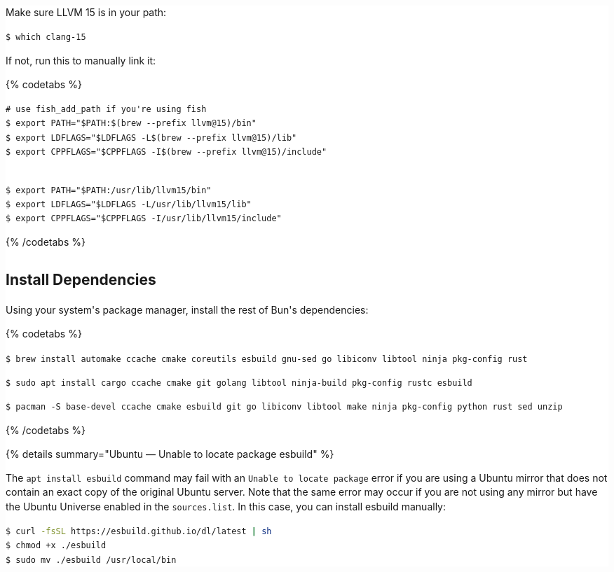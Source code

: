 Make sure LLVM 15 is in your path:

```bash
$ which clang-15
```

If not, run this to manually link it:

{% codetabs %}

```bash#macOS (Homebrew)
# use fish_add_path if you're using fish
$ export PATH="$PATH:$(brew --prefix llvm@15)/bin"
$ export LDFLAGS="$LDFLAGS -L$(brew --prefix llvm@15)/lib"
$ export CPPFLAGS="$CPPFLAGS -I$(brew --prefix llvm@15)/include"
```

```bash#Arch

$ export PATH="$PATH:/usr/lib/llvm15/bin"
$ export LDFLAGS="$LDFLAGS -L/usr/lib/llvm15/lib"
$ export CPPFLAGS="$CPPFLAGS -I/usr/lib/llvm15/include"

```

{% /codetabs %}

## Install Dependencies

Using your system's package manager, install the rest of Bun's dependencies:

{% codetabs %}

```bash#macOS (Homebrew)
$ brew install automake ccache cmake coreutils esbuild gnu-sed go libiconv libtool ninja pkg-config rust
```

```bash#Ubuntu/Debian
$ sudo apt install cargo ccache cmake git golang libtool ninja-build pkg-config rustc esbuild
```

```bash#Arch
$ pacman -S base-devel ccache cmake esbuild git go libiconv libtool make ninja pkg-config python rust sed unzip
```

{% /codetabs %}

{% details summary="Ubuntu — Unable to locate package esbuild" %}

The `apt install esbuild` command may fail with an `Unable to locate package` error if you are using a Ubuntu mirror that does not contain an exact copy of the original Ubuntu server. Note that the same error may occur if you are not using any mirror but have the Ubuntu Universe enabled in the `sources.list`. In this case, you can install esbuild manually:

```bash
$ curl -fsSL https://esbuild.github.io/dl/latest | sh
$ chmod +x ./esbuild
$ sudo mv ./esbuild /usr/local/bin
```
